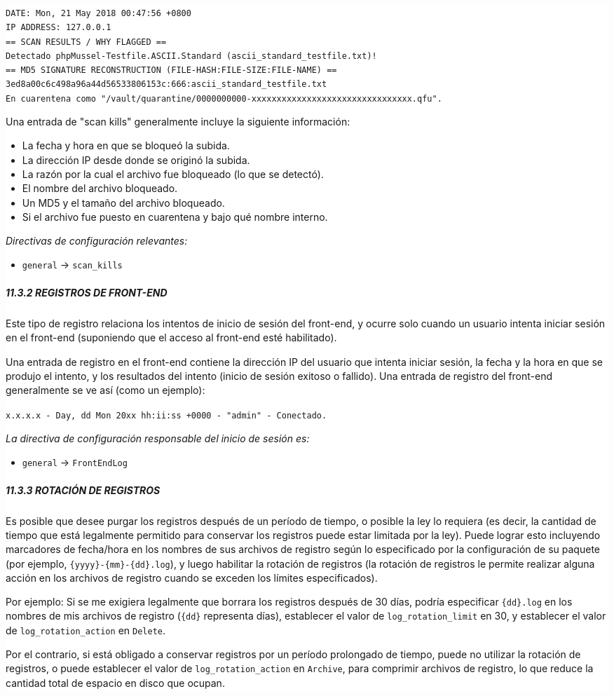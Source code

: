 ```
DATE: Mon, 21 May 2018 00:47:56 +0800
IP ADDRESS: 127.0.0.1
== SCAN RESULTS / WHY FLAGGED ==
Detectado phpMussel-Testfile.ASCII.Standard (ascii_standard_testfile.txt)!
== MD5 SIGNATURE RECONSTRUCTION (FILE-HASH:FILE-SIZE:FILE-NAME) ==
3ed8a00c6c498a96a44d56533806153c:666:ascii_standard_testfile.txt
En cuarentena como "/vault/quarantine/0000000000-xxxxxxxxxxxxxxxxxxxxxxxxxxxxxxxx.qfu".
```

Una entrada de "scan kills" generalmente incluye la siguiente información:
- La fecha y hora en que se bloqueó la subida.
- La dirección IP desde donde se originó la subida.
- La razón por la cual el archivo fue bloqueado (lo que se detectó).
- El nombre del archivo bloqueado.
- Un MD5 y el tamaño del archivo bloqueado.
- Si el archivo fue puesto en cuarentena y bajo qué nombre interno.

*Directivas de configuración relevantes:*
- `general` -> `scan_kills`

##### 11.3.2 REGISTROS DE FRONT-END

Este tipo de registro relaciona los intentos de inicio de sesión del front-end, y ocurre solo cuando un usuario intenta iniciar sesión en el front-end (suponiendo que el acceso al front-end esté habilitado).

Una entrada de registro en el front-end contiene la dirección IP del usuario que intenta iniciar sesión, la fecha y la hora en que se produjo el intento, y los resultados del intento (inicio de sesión exitoso o fallido). Una entrada de registro del front-end generalmente se ve así (como un ejemplo):

```
x.x.x.x - Day, dd Mon 20xx hh:ii:ss +0000 - "admin" - Conectado.
```

*La directiva de configuración responsable del inicio de sesión es:*
- `general` -> `FrontEndLog`

##### 11.3.3 ROTACIÓN DE REGISTROS

Es posible que desee purgar los registros después de un período de tiempo, o posible la ley lo requiera (es decir, la cantidad de tiempo que está legalmente permitido para conservar los registros puede estar limitada por la ley). Puede lograr esto incluyendo marcadores de fecha/hora en los nombres de sus archivos de registro según lo especificado por la configuración de su paquete (por ejemplo, `{yyyy}-{mm}-{dd}.log`), y luego habilitar la rotación de registros (la rotación de registros le permite realizar alguna acción en los archivos de registro cuando se exceden los límites especificados).

Por ejemplo: Si se me exigiera legalmente que borrara los registros después de 30 días, podría especificar `{dd}.log` en los nombres de mis archivos de registro (`{dd}` representa días), establecer el valor de `log_rotation_limit` en 30, y establecer el valor de `log_rotation_action` en `Delete`.

Por el contrario, si está obligado a conservar registros por un período prolongado de tiempo, puede no utilizar la rotación de registros, o puede establecer el valor de `log_rotation_action` en `Archive`, para comprimir archivos de registro, lo que reduce la cantidad total de espacio en disco que ocupan.
